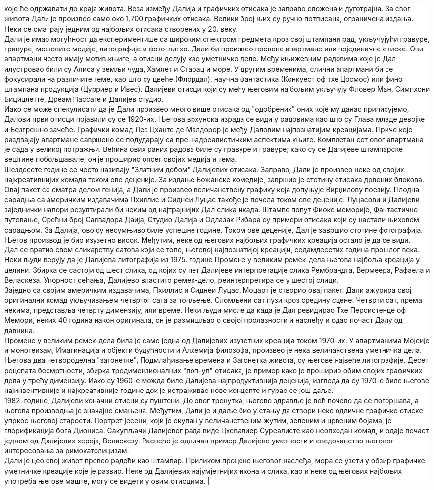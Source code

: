 које ће одржавати до краја живота. Веза између Далија и графичких отисака је заправо сложена и дуготрајна. За свог живота Дали је произвео само око 1.700 графичких отисака. Велики број њих су ручно потписана, ограничена издања. Неки се сматрају једним од најбољих отисака створених у 20. веку.<br/>Дали је имао могућност да експериментише са широким спектром предмета кроз свој штампани рад, укључујући гравуре, гравуре, мешовите медије, литографије и фото-литхо. Дали би произвео прелепе апартмане или појединачне отиске. Ови апартмани често имају мотив књиге, а отисци делују као уметничко дело. Међу књижевним радовима које је Дал илустровао били су Алиса у земљи чуда, Хамлет и Старац и море. У другим временима, слични апартмани би се фокусирали на различите теме, као што су цвеће (Флордал), научна фантастика (Конкуест оф тхе Цосмос) или фино штампана продукција (Цурриер и Ивес). Далијеви отисци који су међу његовим најбољим укључују Фловер Ман, Симпхони Бицицлетте, Дреам Пассаге и Далијев студио.<br/>Иако се може спекулисати да је Дали произвео много више отисака од "одобрених" оних које му данас приписујемо, Далови први отисци појавили су се 1920-их. Његова врхунска израда се види у радовима као што су Глава младе девојке и Безгрешно зачеће. Графички комад Лес Цхантс де Малдорор је међу Даловим најпознатијим креацијама. Приче које раздвајају апартмане савршено се подударају са пре-надреалистичким аспектима књиге. Комплетан сет овог апартмана је сада у великој потражњи. Већина ових раних радова биле су гравуре и гравуре; како су се Далијеве штампарске вештине побољшавале, он је проширио опсег својих медија и тема.<br/>Шездесете године се често називају "Златним добом" Далијевих отисака. Заправо, Дали је произвео неке од својих најкреативнијих комада током ове деценије. За издање Божанске комедије, завршио је стотину отисака дрвених блокова. Овај пакет се сматра делом генија, а Дали је произвео величанствену графику која допуњује Вирџилову поезију. Плодна сарадња са америчким издавачима Пхиллис и Сиднеи Луцас такође је почела током ове деценије. Луцасови и Далијеви заједнички напори резултирали би неким од најтрајнијих Дал слика икада. Штампе попут Фиоке меморије, Фантастично путовање, Срећни број Салвадора Даија, Студио Далија и Одлазак Рибара су примери отисака који су настали њиховом сарадњом. За Далија, ово су несумњиво биле успешне године. Током ове деценије, Дал је завршио стотине фотографија. Његов производ је био изузетно висок. Међутим, неке од његових најбољих графичких креација остало је да се види.<br/>Дал се вратио свом сликарству сатова који се топе, његовој најпознатијој креацији, седамдесетих година прошлог века. Неки људи верују да је Далијева литографија из 1975. године Промене у великим ремек-дела његова најбоља креација у целини. Збирка се састоји од шест слика, од којих су пет Далијеве интерпретације слика Рембрандта, Вермеера, Рафаела и Веласкеза. Упорност сећања, Далијево властито ремек-дело, реинтерпретира се у шестој слици.<br/>Заједно са својим америчким издавачима, Пхиллис и Сиднеи Луцас, Моцарт је створио овај пакет. Дали ажурира свој оригинални комад укључивањем четвртог сата за топљење. Сломљени сат пузи кроз средину сцене. Четврти сат, према некима, представља четврту димензију, или време. Неки људи мисле да када је Дал ревидирао Тхе Персистенце оф Мемори, неких 40 година након оригинала, он је размишљао о својој пролазности и наслеђу и одао почаст Далу од давнина.<br/>Промене у великим ремек-дела била је само једна од Далијевих изузетних креација током 1970-их. У апартманима Мојсије и монотеизам, Имагинација и објекти будућности и Алхемија филозофа, произвео је нека величанствена уметничка дела. Његова два четвороделна "загонетке", Подмлађивање времена и Загонетка живота, су његове највеће литографије. Десет рецепата бесмртности, збирка тродимензионалних "поп-уп" отисака, је пример како је проширио обим својих графичких дела у трећу димензију. Иако су 1960-е можда биле Далијева најпродуктивнија деценија, изгледа да су 1970-е биле његове најинвентивније и најкреативније године док је истраживао нове концепте и гурао се још даље.<br/>1982. године, Далијеви коначни отисци су пуштени. До овог тренутка, његово здравље је већ почело да се погоршава, а његова производња је значајно смањена. Међутим, Дали је и даље био у стању да створи неке одличне графичке отиске упркос његовој старости. Портрет јесени, који је окупан у величанственим жутим, зеленим и црвеним бојама, је глорификација бога Диониса. Сакупљачи Далијевог рада виде Цхевалиер Суреалисте као неопходан комад, и одаје почаст једном од Далијевих хероја, Веласкезу. Распеће је одличан пример Далијеве уметности и сведочанство његовог интересовања за римокатолицизам.<br/>Дали је цео свој живот провео радећи као штампар. Приликом процене његовог наслеђа, мора се узети у обзир графичке уметничке креације које је развио. Неке од Далијевих најумјетнијих икона и слика, као и неке од његових најбољих употреба његове маште, могу се видети у овим отисцима. |